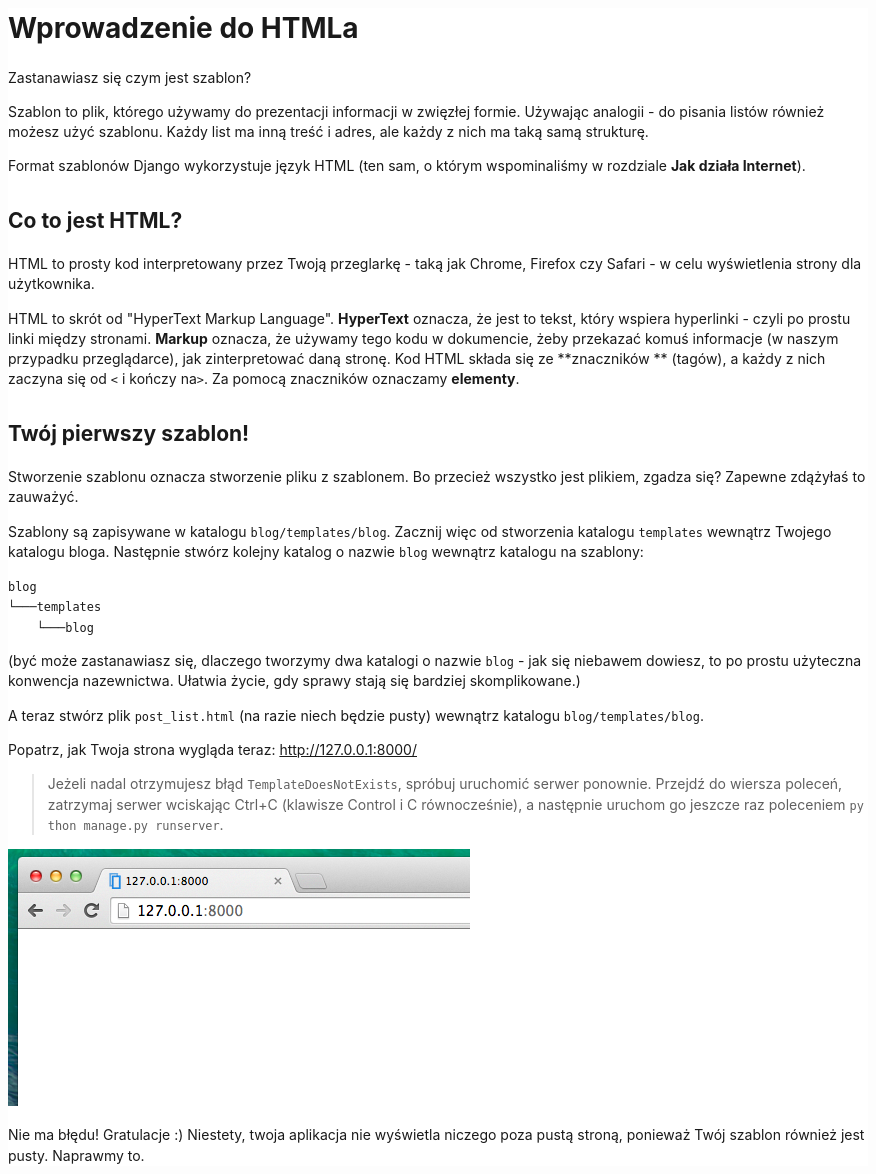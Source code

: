 # Wprowadzenie do HTMLa

Zastanawiasz się czym jest szablon?

Szablon to plik, którego używamy do prezentacji informacji w zwięzłej formie. Używając analogii - do pisania listów również możesz użyć szablonu. Każdy list ma inną treść i adres, ale każdy z nich ma taką samą strukturę.

Format szablonów Django wykorzystuje język HTML (ten sam, o którym wspominaliśmy w rozdziale **Jak działa Internet**).

## Co to jest HTML?

HTML to prosty kod interpretowany przez Twoją przeglarkę - taką jak Chrome, Firefox czy Safari - w celu wyświetlenia strony dla użytkownika.

HTML to skrót od "HyperText Markup Language". **HyperText** oznacza, że jest to tekst, który wspiera hyperlinki - czyli po prostu linki między stronami. **Markup** oznacza, że używamy tego kodu w dokumencie, żeby przekazać komuś informacje (w naszym przypadku przeglądarce), jak zinterpretować daną stronę. Kod HTML składa się ze **znaczników ** (tagów), a każdy z nich zaczyna się od `<` i kończy na`>`. Za pomocą znaczników oznaczamy **elementy**.

## Twój pierwszy szablon!

Stworzenie szablonu oznacza stworzenie pliku z szablonem. Bo przecież wszystko jest plikiem, zgadza się? Zapewne zdążyłaś to zauważyć.

Szablony są zapisywane w katalogu `blog/templates/blog`. Zacznij więc od stworzenia katalogu `templates` wewnątrz Twojego katalogu bloga. Następnie stwórz kolejny katalog o nazwie `blog` wewnątrz katalogu na szablony:

    blog
    └───templates
        └───blog


(być może zastanawiasz się, dlaczego tworzymy dwa katalogi o nazwie `blog` - jak się niebawem dowiesz, to po prostu użyteczna konwencja nazewnictwa. Ułatwia życie, gdy sprawy stają się bardziej skomplikowane.)

A teraz stwórz plik `post_list.html` (na razie niech będzie pusty) wewnątrz katalogu `blog/templates/blog`.

Popatrz, jak Twoja strona wygląda teraz: http://127.0.0.1:8000/

> Jeżeli nadal otrzymujesz błąd `TemplateDoesNotExists`, spróbuj uruchomić serwer ponownie. Przejdź do wiersza poleceń, zatrzymaj serwer wciskając Ctrl+C (klawisze Control i C równocześnie), a następnie uruchom go jeszcze raz poleceniem `python manage.py runserver`.

![Rysunek 11.1][1]

 [1]: images/step1.png

Nie ma błędu! Gratulacje :) Niestety, twoja aplikacja nie wyświetla niczego poza pustą stroną, ponieważ Twój szablon również jest pusty. Naprawmy to.


 [2]: images/step3.png
 [3]: images/step4.png
 [4]: images/step6.png
 [5]: https://www.pythonanywhere.com/consoles/
 [6]: https://www.pythonanywhere.com/web_app_setup/